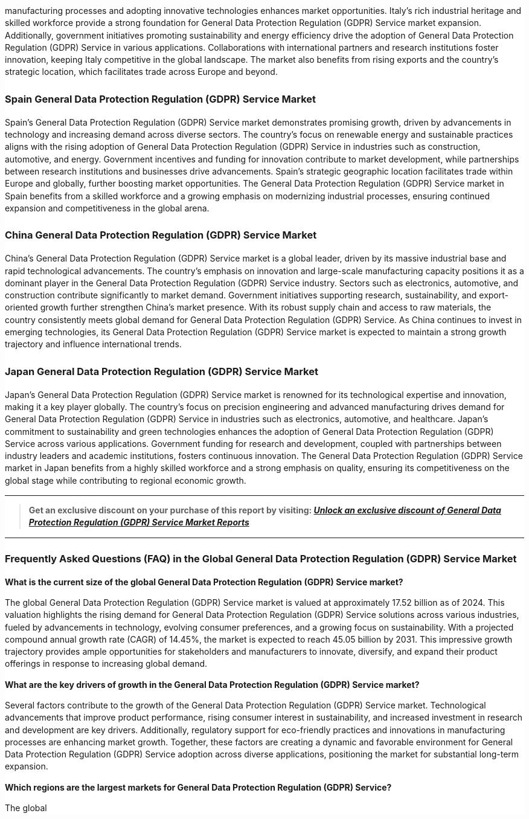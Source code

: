 manufacturing processes and adopting innovative technologies enhances market opportunities. Italy&rsquo;s rich industrial heritage and skilled workforce provide a strong foundation for General Data Protection Regulation (GDPR) Service market expansion. Additionally, government initiatives promoting sustainability and energy efficiency drive the adoption of General Data Protection Regulation (GDPR) Service in various applications. Collaborations with international partners and research institutions foster innovation, keeping Italy competitive in the global landscape. The market also benefits from rising exports and the country&rsquo;s strategic location, which facilitates trade across Europe and beyond.</p><h3>Spain General Data Protection Regulation (GDPR) Service Market</h3><p>Spain&rsquo;s General Data Protection Regulation (GDPR) Service market demonstrates promising growth, driven by advancements in technology and increasing demand across diverse sectors. The country&rsquo;s focus on renewable energy and sustainable practices aligns with the rising adoption of General Data Protection Regulation (GDPR) Service in industries such as construction, automotive, and energy. Government incentives and funding for innovation contribute to market development, while partnerships between research institutions and businesses drive advancements. Spain&rsquo;s strategic geographic location facilitates trade within Europe and globally, further boosting market opportunities. The General Data Protection Regulation (GDPR) Service market in Spain benefits from a skilled workforce and a growing emphasis on modernizing industrial processes, ensuring continued expansion and competitiveness in the global arena.</p><h3>China General Data Protection Regulation (GDPR) Service Market</h3><p>China&rsquo;s General Data Protection Regulation (GDPR) Service market is a global leader, driven by its massive industrial base and rapid technological advancements. The country&rsquo;s emphasis on innovation and large-scale manufacturing capacity positions it as a dominant player in the General Data Protection Regulation (GDPR) Service industry. Sectors such as electronics, automotive, and construction contribute significantly to market demand. Government initiatives supporting research, sustainability, and export-oriented growth further strengthen China&rsquo;s market presence. With its robust supply chain and access to raw materials, the country consistently meets global demand for General Data Protection Regulation (GDPR) Service. As China continues to invest in emerging technologies, its General Data Protection Regulation (GDPR) Service market is expected to maintain a strong growth trajectory and influence international trends.</p><h3>Japan General Data Protection Regulation (GDPR) Service Market</h3><p>Japan&rsquo;s General Data Protection Regulation (GDPR) Service market is renowned for its technological expertise and innovation, making it a key player globally. The country&rsquo;s focus on precision engineering and advanced manufacturing drives demand for General Data Protection Regulation (GDPR) Service in industries such as electronics, automotive, and healthcare. Japan&rsquo;s commitment to sustainability and green technologies enhances the adoption of General Data Protection Regulation (GDPR) Service across various applications. Government funding for research and development, coupled with partnerships between industry leaders and academic institutions, fosters continuous innovation. The General Data Protection Regulation (GDPR) Service market in Japan benefits from a highly skilled workforce and a strong emphasis on quality, ensuring its competitiveness on the global stage while contributing to regional economic growth.</p><hr /><blockquote><p><strong>Get an exclusive discount on your purchase of this report by visiting: <em><a href="://marketresearchpulse.com/ask-for-discount/38885?utm_source=Github&amp;utm_medium=027">Unlock an exclusive discount of General Data Protection Regulation (GDPR) Service Market Reports</a></em>&nbsp;</strong></p></blockquote><hr /><h3>Frequently Asked Questions (FAQ) in the Global General Data Protection Regulation (GDPR) Service Market</h3><p><strong>What is the current size of the global General Data Protection Regulation (GDPR) Service market?</strong></p><p>The global General Data Protection Regulation (GDPR) Service market is valued at approximately 17.52 billion as of 2024. This valuation highlights the rising demand for General Data Protection Regulation (GDPR) Service solutions across various industries, fueled by advancements in technology, evolving consumer preferences, and a growing focus on sustainability. With a projected compound annual growth rate (CAGR) of 14.45%, the market is expected to reach 45.05 billion by 2031. This impressive growth trajectory provides ample opportunities for stakeholders and manufacturers to innovate, diversify, and expand their product offerings in response to increasing global demand.</p><p><strong>What are the key drivers of growth in the General Data Protection Regulation (GDPR) Service market?</strong></p><p>Several factors contribute to the growth of the General Data Protection Regulation (GDPR) Service market. Technological advancements that improve product performance, rising consumer interest in sustainability, and increased investment in research and development are key drivers. Additionally, regulatory support for eco-friendly practices and innovations in manufacturing processes are enhancing market growth. Together, these factors are creating a dynamic and favorable environment for General Data Protection Regulation (GDPR) Service adoption across diverse applications, positioning the market for substantial long-term expansion.</p><p><strong>Which regions are the largest markets for General Data Protection Regulation (GDPR) Service?</strong></p><p>The global